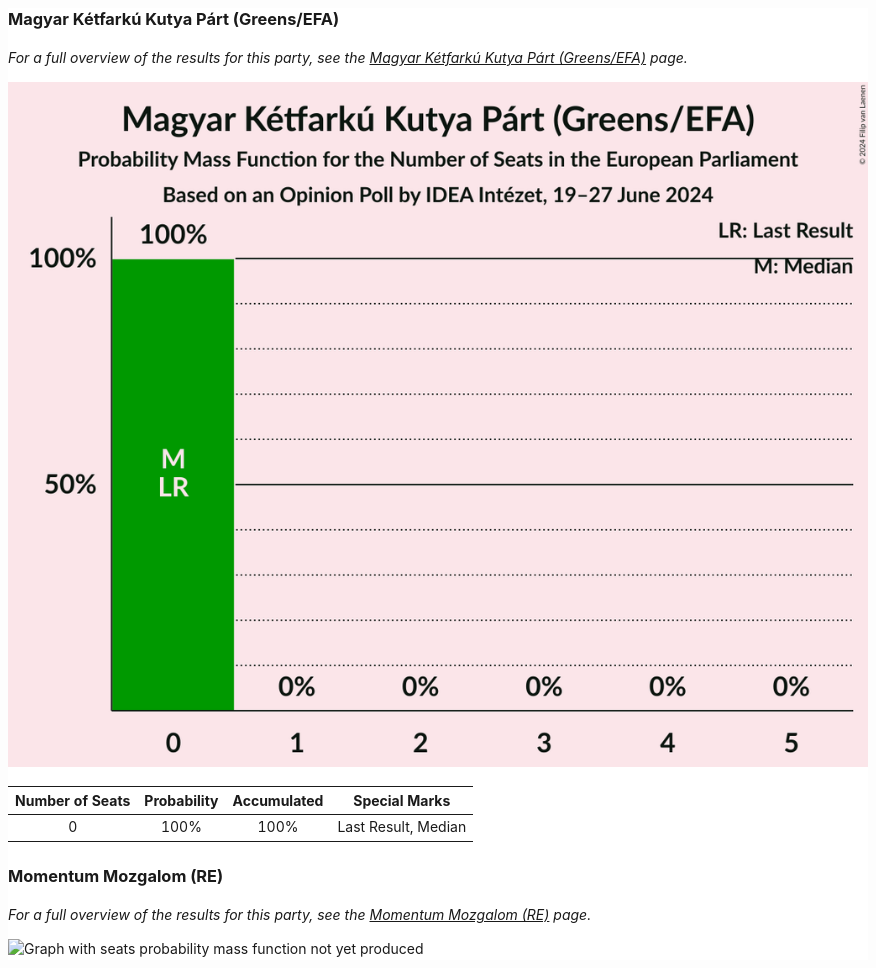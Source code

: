 ### Magyar Kétfarkú Kutya Párt (Greens/EFA)

*For a full overview of the results for this party, see the [Magyar Kétfarkú Kutya Párt (Greens/EFA)](party-magyarkétfarkúkutyapártgreensefa.html) page.*

![Graph with seats probability mass function not yet produced](2024-06-27-IDEAIntézet-seats-pmf-magyarkétfarkúkutyapártgreensefa.png "Seats Probability Mass Function")

| Number of Seats | Probability | Accumulated | Special Marks |
|:---------------:|:-----------:|:-----------:|:-------------:|
| 0 | 100% | 100% | Last Result, Median |

### Momentum Mozgalom (RE)

*For a full overview of the results for this party, see the [Momentum Mozgalom (RE)](party-momentummozgalomre.html) page.*

![Graph with seats probability mass function not yet produced](2024-06-27-IDEAIntézet-seats-pmf-momentummozgalomre.png "Seats Probability Mass Function")

